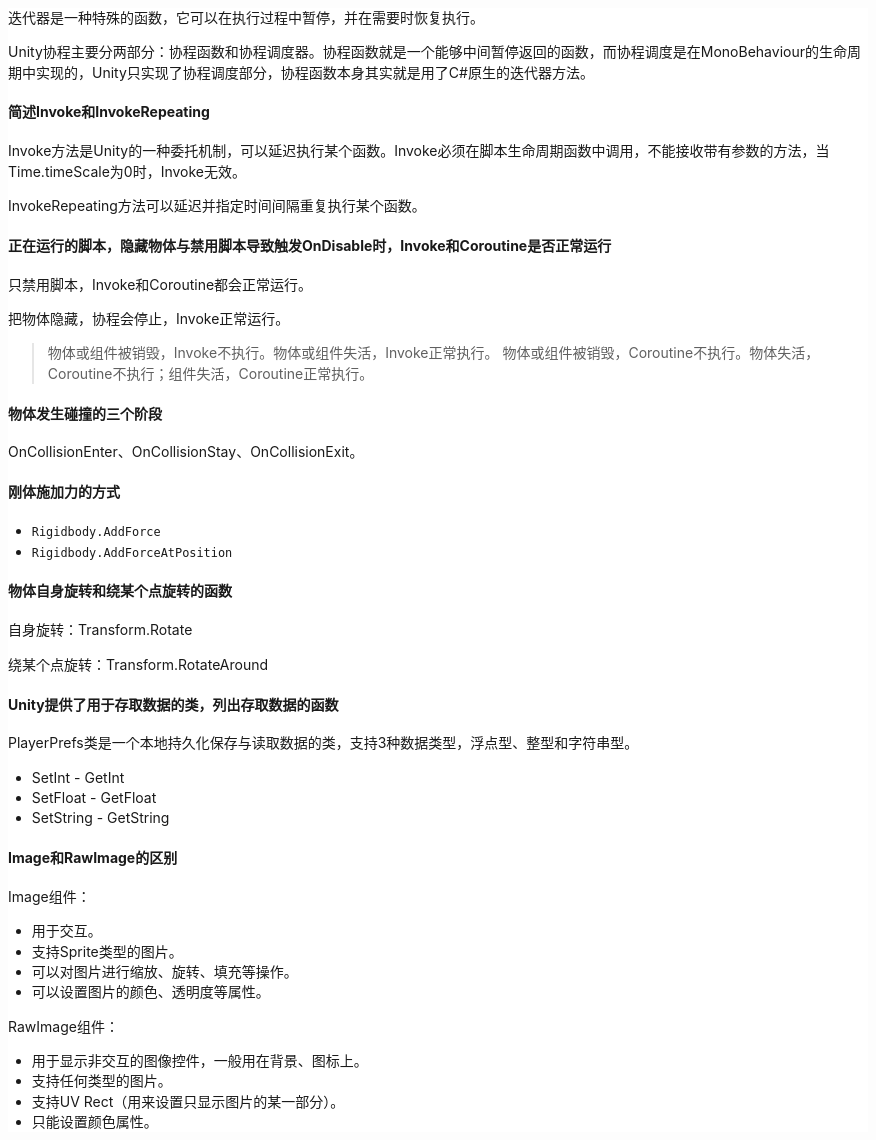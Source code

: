 迭代器是一种特殊的函数，它可以在执行过程中暂停，并在需要时恢复执行。

Unity协程主要分两部分：协程函数和协程调度器。协程函数就是一个能够中间暂停返回的函数，而协程调度是在MonoBehaviour的生命周期中实现的，Unity只实现了协程调度部分，协程函数本身其实就是用了C#原生的迭代器方法。

#### 简述Invoke和InvokeRepeating

Invoke方法是Unity的一种委托机制，可以延迟执行某个函数。Invoke必须在脚本生命周期函数中调用，不能接收带有参数的方法，当Time.timeScale为0时，Invoke无效。

InvokeRepeating方法可以延迟并指定时间间隔重复执行某个函数。

#### 正在运行的脚本，隐藏物体与禁用脚本导致触发OnDisable时，Invoke和Coroutine是否正常运行

只禁用脚本，Invoke和Coroutine都会正常运行。

把物体隐藏，协程会停止，Invoke正常运行。

> 物体或组件被销毁，Invoke不执行。物体或组件失活，Invoke正常执行。
> 物体或组件被销毁，Coroutine不执行。物体失活，Coroutine不执行；组件失活，Coroutine正常执行。

#### 物体发生碰撞的三个阶段

OnCollisionEnter、OnCollisionStay、OnCollisionExit。

#### 刚体施加力的方式

- `Rigidbody.AddForce`
- `Rigidbody.AddForceAtPosition`

#### 物体自身旋转和绕某个点旋转的函数

自身旋转：Transform.Rotate

绕某个点旋转：Transform.RotateAround

#### Unity提供了用于存取数据的类，列出存取数据的函数

PlayerPrefs类是一个本地持久化保存与读取数据的类，支持3种数据类型，浮点型、整型和字符串型。

- SetInt - GetInt
- SetFloat - GetFloat
- SetString - GetString

#### Image和RawImage的区别

Image组件：

- 用于交互。
- 支持Sprite类型的图片。
- 可以对图片进行缩放、旋转、填充等操作。
- 可以设置图片的颜色、透明度等属性。

RawImage组件：

- 用于显示非交互的图像控件，一般用在背景、图标上。
- 支持任何类型的图片。
- 支持UV Rect（用来设置只显示图片的某一部分）。
- 只能设置颜色属性。
